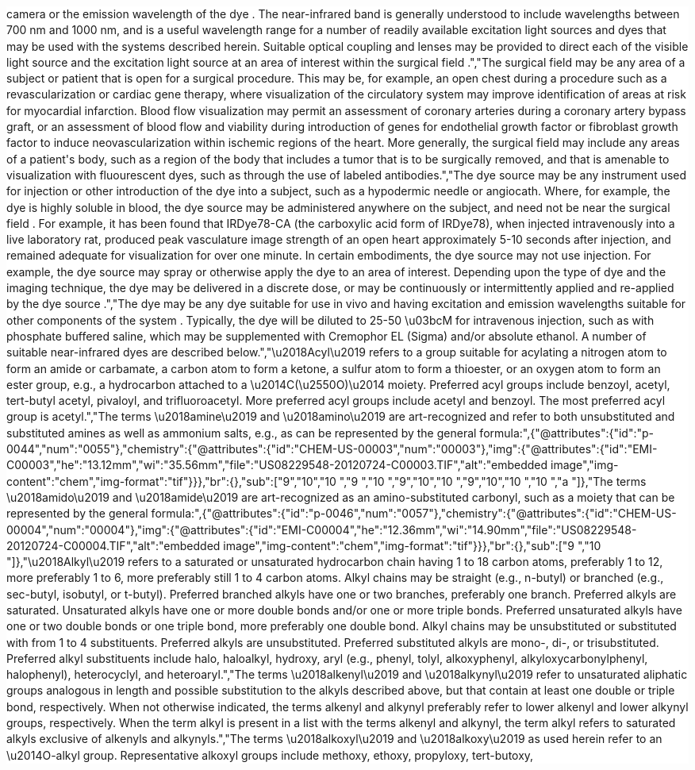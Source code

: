 camera  or the emission wavelength of the dye . The near-infrared band is generally understood to include wavelengths between 700 nm and 1000 nm, and is a useful wavelength range for a number of readily available excitation light sources  and dyes  that may be used with the systems described herein. Suitable optical coupling and lenses may be provided to direct each of the visible light source  and the excitation light source  at an area of interest within the surgical field .","The surgical field  may be any area of a subject or patient that is open for a surgical procedure. This may be, for example, an open chest during a procedure such as a revascularization or cardiac gene therapy, where visualization of the circulatory system may improve identification of areas at risk for myocardial infarction. Blood flow visualization may permit an assessment of coronary arteries during a coronary artery bypass graft, or an assessment of blood flow and viability during introduction of genes for endothelial growth factor or fibroblast growth factor to induce neovascularization within ischemic regions of the heart. More generally, the surgical field  may include any areas of a patient's body, such as a region of the body that includes a tumor that is to be surgically removed, and that is amenable to visualization with fluourescent dyes, such as through the use of labeled antibodies.","The dye source  may be any instrument used for injection or other introduction of the dye  into a subject, such as a hypodermic needle or angiocath. Where, for example, the dye  is highly soluble in blood, the dye source  may be administered anywhere on the subject, and need not be near the surgical field . For example, it has been found that IRDye78-CA (the carboxylic acid form of IRDye78), when injected intravenously into a live laboratory rat, produced peak vasculature image strength of an open heart approximately 5-10 seconds after injection, and remained adequate for visualization for over one minute. In certain embodiments, the dye source  may not use injection. For example, the dye source  may spray or otherwise apply the dye  to an area of interest. Depending upon the type of dye and the imaging technique, the dye  may be delivered in a discrete dose, or may be continuously or intermittently applied and re-applied by the dye source .","The dye  may be any dye suitable for use in vivo and having excitation and emission wavelengths suitable for other components of the system . Typically, the dye  will be diluted to 25-50 \u03bcM for intravenous injection, such as with phosphate buffered saline, which may be supplemented with Cremophor EL (Sigma) and\/or absolute ethanol. A number of suitable near-infrared dyes are described below.","\u2018Acyl\u2019 refers to a group suitable for acylating a nitrogen atom to form an amide or carbamate, a carbon atom to form a ketone, a sulfur atom to form a thioester, or an oxygen atom to form an ester group, e.g., a hydrocarbon attached to a \u2014C(\u2550O)\u2014 moiety. Preferred acyl groups include benzoyl, acetyl, tert-butyl acetyl, pivaloyl, and trifluoroacetyl. More preferred acyl groups include acetyl and benzoyl. The most preferred acyl group is acetyl.","The terms \u2018amine\u2019 and \u2018amino\u2019 are art-recognized and refer to both unsubstituted and substituted amines as well as ammonium salts, e.g., as can be represented by the general formula:",{"@attributes":{"id":"p-0044","num":"0055"},"chemistry":{"@attributes":{"id":"CHEM-US-00003","num":"00003"},"img":{"@attributes":{"id":"EMI-C00003","he":"13.12mm","wi":"35.56mm","file":"US08229548-20120724-C00003.TIF","alt":"embedded image","img-content":"chem","img-format":"tif"}}},"br":{},"sub":["9","10","10 ","9 ","10 ","9","10","10 ","9","10","10 ","10 ","a "]},"The terms \u2018amido\u2019 and \u2018amide\u2019 are art-recognized as an amino-substituted carbonyl, such as a moiety that can be represented by the general formula:",{"@attributes":{"id":"p-0046","num":"0057"},"chemistry":{"@attributes":{"id":"CHEM-US-00004","num":"00004"},"img":{"@attributes":{"id":"EMI-C00004","he":"12.36mm","wi":"14.90mm","file":"US08229548-20120724-C00004.TIF","alt":"embedded image","img-content":"chem","img-format":"tif"}}},"br":{},"sub":["9 ","10 "]},"\u2018Alkyl\u2019 refers to a saturated or unsaturated hydrocarbon chain having 1 to 18 carbon atoms, preferably 1 to 12, more preferably 1 to 6, more preferably still 1 to 4 carbon atoms. Alkyl chains may be straight (e.g., n-butyl) or branched (e.g., sec-butyl, isobutyl, or t-butyl). Preferred branched alkyls have one or two branches, preferably one branch. Preferred alkyls are saturated. Unsaturated alkyls have one or more double bonds and\/or one or more triple bonds. Preferred unsaturated alkyls have one or two double bonds or one triple bond, more preferably one double bond. Alkyl chains may be unsubstituted or substituted with from 1 to 4 substituents. Preferred alkyls are unsubstituted. Preferred substituted alkyls are mono-, di-, or trisubstituted. Preferred alkyl substituents include halo, haloalkyl, hydroxy, aryl (e.g., phenyl, tolyl, alkoxyphenyl, alkyloxycarbonylphenyl, halophenyl), heterocyclyl, and heteroaryl.","The terms \u2018alkenyl\u2019 and \u2018alkynyl\u2019 refer to unsaturated aliphatic groups analogous in length and possible substitution to the alkyls described above, but that contain at least one double or triple bond, respectively. When not otherwise indicated, the terms alkenyl and alkynyl preferably refer to lower alkenyl and lower alkynyl groups, respectively. When the term alkyl is present in a list with the terms alkenyl and alkynyl, the term alkyl refers to saturated alkyls exclusive of alkenyls and alkynyls.","The terms \u2018alkoxyl\u2019 and \u2018alkoxy\u2019 as used herein refer to an \u2014O-alkyl group. Representative alkoxyl groups include methoxy, ethoxy, propyloxy, tert-butoxy,